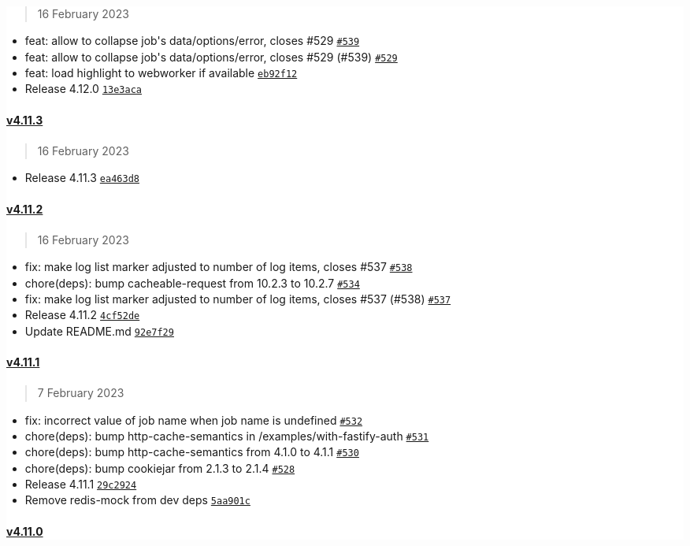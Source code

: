 > 16 February 2023

- feat: allow to collapse job's data/options/error, closes #529 [`#539`](https://github.com/felixmosh/bull-board/pull/539)
- feat: allow to collapse job's data/options/error, closes #529 (#539) [`#529`](https://github.com/felixmosh/bull-board/issues/529)
- feat: load highlight to webworker if available [`eb92f12`](https://github.com/felixmosh/bull-board/commit/eb92f1215c3c312cbbf166693c49763b900eea1f)
- Release 4.12.0 [`13e3aca`](https://github.com/felixmosh/bull-board/commit/13e3aca8c6c71beba8f6e3b6f23b07610ba9e535)

#### [v4.11.3](https://github.com/felixmosh/bull-board/compare/v4.11.2...v4.11.3)

> 16 February 2023

- Release 4.11.3 [`ea463d8`](https://github.com/felixmosh/bull-board/commit/ea463d80cc3b0183722e93673732e4ced618d8af)

#### [v4.11.2](https://github.com/felixmosh/bull-board/compare/v4.11.1...v4.11.2)

> 16 February 2023

- fix: make log list marker adjusted to number of log items, closes #537 [`#538`](https://github.com/felixmosh/bull-board/pull/538)
- chore(deps): bump cacheable-request from 10.2.3 to 10.2.7 [`#534`](https://github.com/felixmosh/bull-board/pull/534)
- fix: make log list marker adjusted to number of log items, closes #537 (#538) [`#537`](https://github.com/felixmosh/bull-board/issues/537)
- Release 4.11.2 [`4cf52de`](https://github.com/felixmosh/bull-board/commit/4cf52de6a09e532f5003e7d2ec345d56ca5e9ce2)
- Update README.md [`92e7f29`](https://github.com/felixmosh/bull-board/commit/92e7f29caf4ac4a5da3404c1960a7afab031b97a)

#### [v4.11.1](https://github.com/felixmosh/bull-board/compare/v4.11.0...v4.11.1)

> 7 February 2023

- fix: incorrect value of job name when job name is undefined [`#532`](https://github.com/felixmosh/bull-board/pull/532)
- chore(deps): bump http-cache-semantics in /examples/with-fastify-auth [`#531`](https://github.com/felixmosh/bull-board/pull/531)
- chore(deps): bump http-cache-semantics from 4.1.0 to 4.1.1 [`#530`](https://github.com/felixmosh/bull-board/pull/530)
- chore(deps): bump cookiejar from 2.1.3 to 2.1.4 [`#528`](https://github.com/felixmosh/bull-board/pull/528)
- Release 4.11.1 [`29c2924`](https://github.com/felixmosh/bull-board/commit/29c2924df8ebae80ea1d0ed2e7fba84311616622)
- Remove redis-mock from dev deps [`5aa901c`](https://github.com/felixmosh/bull-board/commit/5aa901c012360fcbd19cbbfb3e1f394bac3b3551)

#### [v4.11.0](https://github.com/felixmosh/bull-board/compare/v4.10.2...v4.11.0)
